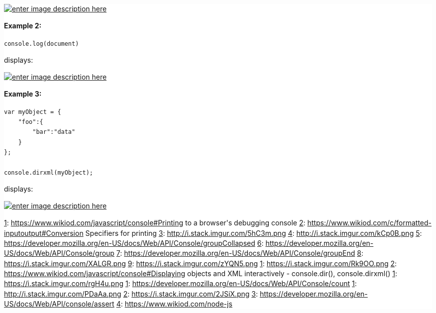 [![enter image description here][2]][2]

**Example 2:**

    console.log(document)

displays:

[![enter image description here][3]][3]

**Example 3:**

    var myObject = {
        "foo":{
            "bar":"data"
        }
    };
    
    console.dirxml(myObject);

displays: 

[![enter image description here][4]][4]


  [1]: http://i.stack.imgur.com/rMkPQ.png
  [2]: http://i.stack.imgur.com/tqrL4.png
  [3]: http://i.stack.imgur.com/E4owD.png
  [4]: http://i.stack.imgur.com/gBRKi.png



  [1]: https://developer.mozilla.org/en-US/docs/Tools/Web_Console
  [2]: https://developer.mozilla.org/en-US/docs/Web/API/Console
  [1]: https://developer.mozilla.org/en-US/docs/Tools/Web_Console
  [2]: https://developer.mozilla.org/en-US/Add-ons/SDK/Tools/console
  [3]: https://developer.mozilla.org/en-US/docs/Web/API/console/assert
  [4]: https://developer.mozilla.org/en-US/docs/Web/API/Console/clear
  [5]: https://developer.mozilla.org/en-US/docs/Web/API/Console/count
  [6]: https://developer.mozilla.org/en-US/Add-ons/SDK/Tools/console#console.debug(...)
  [7]: https://developer.mozilla.org/en-US/docs/Web/API/Console/dir
  [8]: https://developer.mozilla.org/en-US/docs/Web/API/Console/dirxml
  [9]: https://developer.mozilla.org/en-US/docs/Web/API/Console/error
  [10]: https://developer.mozilla.org/en-US/docs/Web/API/Console/group
  [11]: https://developer.mozilla.org/en-US/docs/Web/API/Console/groupCollapsed
  [12]: https://developer.mozilla.org/en-US/docs/Web/API/Console/groupEnd
  [13]: https://developer.mozilla.org/en-US/docs/Web/API/Console/info
  [14]: https://developer.mozilla.org/en-US/docs/Web/API/Console/log
  [15]: https://developer.mozilla.org/en-US/docs/Web/API/Console/profile
  [16]: https://developer.mozilla.org/en-US/docs/Web/API/Console/profileEnd
  [17]: https://developer.mozilla.org/en-US/docs/Web/API/Console/table
  [18]: https://developer.mozilla.org/en-US/docs/Web/API/Console/time
  [19]: https://developer.mozilla.org/en-US/docs/Web/API/Console/timeEnd
  [20]: https://developer.mozilla.org/en-US/docs/Web/API/Console/timeStamp
  [21]: https://developer.mozilla.org/en-US/docs/Web/API/Console/trace
  [22]: https://developer.mozilla.org/en-US/docs/Web/API/Console/warn
  [23]: https://i.stack.imgur.com/YT8Lh.png
  [1]: https://www.wikiod.com/javascript/console#Printing to a browser's debugging console
  [2]: https://www.wikiod.com/c/formatted-inputoutput#Conversion Specifiers for printing
  [3]: http://i.stack.imgur.com/5hC3m.png
  [4]: http://i.stack.imgur.com/kCp0B.png
  [5]: https://developer.mozilla.org/en-US/docs/Web/API/Console/groupCollapsed
  [6]: https://developer.mozilla.org/en-US/docs/Web/API/Console/group
  [7]: https://developer.mozilla.org/en-US/docs/Web/API/Console/groupEnd
  [8]: https://i.stack.imgur.com/XALGR.png
  [9]: https://i.stack.imgur.com/zYQN5.png
  [1]: https://i.stack.imgur.com/Rk9OO.png
  [2]: https://www.wikiod.com/javascript/console#Displaying objects and XML interactively - console.dir(), console.dirxml()
  [1]: https://i.stack.imgur.com/rgH4u.png
  [1]: https://developer.mozilla.org/en-US/docs/Web/API/Console/count
  [1]: http://i.stack.imgur.com/PDaAa.png
  [2]: https://i.stack.imgur.com/2JSiX.png
  [3]: https://developer.mozilla.org/en-US/docs/Web/API/console/assert
  [4]: https://www.wikiod.com/node-js